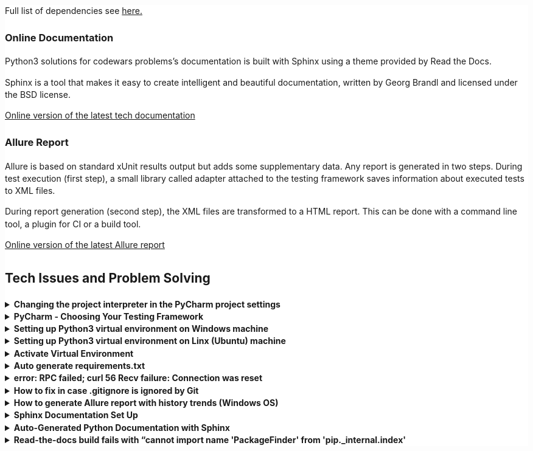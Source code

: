 Full list of dependencies see [here.](https://github.com/ikostan/codewars/blob/master/requirements.txt)

### Online Documentation

Python3 solutions for codewars problems’s documentation is built with Sphinx using a theme provided by Read the Docs.

Sphinx is a tool that makes it easy to create intelligent and beautiful documentation, written by Georg Brandl and licensed under the BSD license. 

[Online version of the latest tech documentation](https://codewars.readthedocs.io/en/latest/)

### Allure Report

Allure is based on standard xUnit results output but adds some supplementary data. Any report is generated in two steps. During test execution (first step), a small library called adapter attached to the testing framework saves information about executed tests to XML files.

During report generation (second step), the XML files are transformed to a HTML report. This can be done with a command line tool, a plugin for CI or a build tool.

[Online version of the latest Allure report](https://codewars-allure-report.netlify.com)

## Tech Issues and Problem Solving
<a id="tech_issues"></a>

<details><summary><b>Changing the project interpreter in the PyCharm project settings</b></summary></details>

<details><summary><b>PyCharm - Choosing Your Testing Framework</b></summary></details>

<details><summary><b>Setting up Python3 virtual environment on Windows machine</b></summary></details>

<details><summary><b>Setting up Python3 virtual environment on Linx (Ubuntu) machine</b></summary></details>

<details><summary><b>Activate Virtual Environment</b></summary></details>

<details><summary><b>Auto generate requirements.txt</b></summary></details>

<details><summary><b>error: RPC failed; curl 56 Recv failure: Connection was reset</b></summary></details>

<details><summary><b>How to fix in case .gitignore is ignored by Git</b></summary></details>

<details><summary><b>How to generate Allure report with history trends (Windows OS)</b></summary></details>

<details><summary><b>Sphinx Documentation Set Up</b></summary></details>

<details><summary><b>Auto-Generated Python Documentation with Sphinx</b></summary></details>

<details><summary><b>Read-the-docs build fails with “cannot import name 'PackageFinder' from 'pip._internal.index'</b></summary></details>
